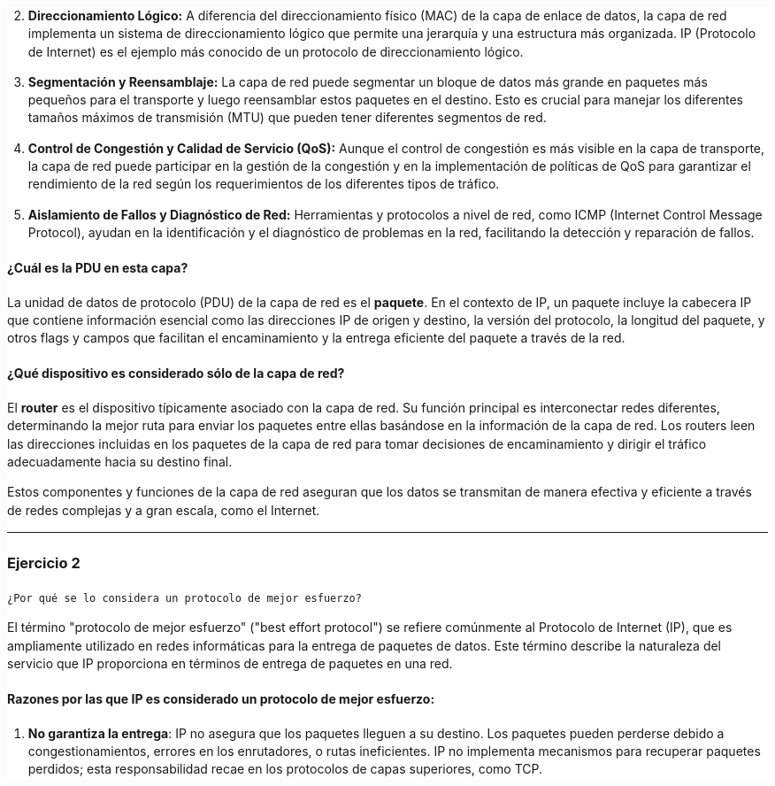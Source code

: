 2. **Direccionamiento Lógico:** A diferencia del direccionamiento físico (MAC) de la capa de enlace de datos, la capa de red implementa un sistema de direccionamiento lógico que permite una jerarquía y una estructura más organizada. IP (Protocolo de Internet) es el ejemplo más conocido de un protocolo de direccionamiento lógico.

3. **Segmentación y Reensamblaje:** La capa de red puede segmentar un bloque de datos más grande en paquetes más pequeños para el transporte y luego reensamblar estos paquetes en el destino. Esto es crucial para manejar los diferentes tamaños máximos de transmisión (MTU) que pueden tener diferentes segmentos de red.

4. **Control de Congestión y Calidad de Servicio (QoS):** Aunque el control de congestión es más visible en la capa de transporte, la capa de red puede participar en la gestión de la congestión y en la implementación de políticas de QoS para garantizar el rendimiento de la red según los requerimientos de los diferentes tipos de tráfico.

5. **Aislamiento de Fallos y Diagnóstico de Red:** Herramientas y protocolos a nivel de red, como ICMP (Internet Control Message Protocol), ayudan en la identificación y el diagnóstico de problemas en la red, facilitando la detección y reparación de fallos.

#### ¿Cuál es la PDU en esta capa?

La unidad de datos de protocolo (PDU) de la capa de red es el **paquete**. En el contexto de IP, un paquete incluye la cabecera IP que contiene información esencial como las direcciones IP de origen y destino, la versión del protocolo, la longitud del paquete, y otros flags y campos que facilitan el encaminamiento y la entrega eficiente del paquete a través de la red.

#### ¿Qué dispositivo es considerado sólo de la capa de red?

El **router** es el dispositivo típicamente asociado con la capa de red. Su función principal es interconectar redes diferentes, determinando la mejor ruta para enviar los paquetes entre ellas basándose en la información de la capa de red. Los routers leen las direcciones incluidas en los paquetes de la capa de red para tomar decisiones de encaminamiento y dirigir el tráfico adecuadamente hacia su destino final.

Estos componentes y funciones de la capa de red aseguran que los datos se transmitan de manera efectiva y eficiente a través de redes complejas y a gran escala, como el Internet.

---

### Ejercicio 2

`¿Por qué se lo considera un protocolo de mejor esfuerzo?`

El término "protocolo de mejor esfuerzo" ("best effort protocol") se refiere comúnmente al Protocolo de Internet (IP), que es ampliamente utilizado en redes informáticas para la entrega de paquetes de datos. Este término describe la naturaleza del servicio que IP proporciona en términos de entrega de paquetes en una red.

#### Razones por las que IP es considerado un protocolo de mejor esfuerzo:

1. **No garantiza la entrega**: IP no asegura que los paquetes lleguen a su destino. Los paquetes pueden perderse debido a congestionamientos, errores en los enrutadores, o rutas ineficientes. IP no implementa mecanismos para recuperar paquetes perdidos; esta responsabilidad recae en los protocolos de capas superiores, como TCP.
